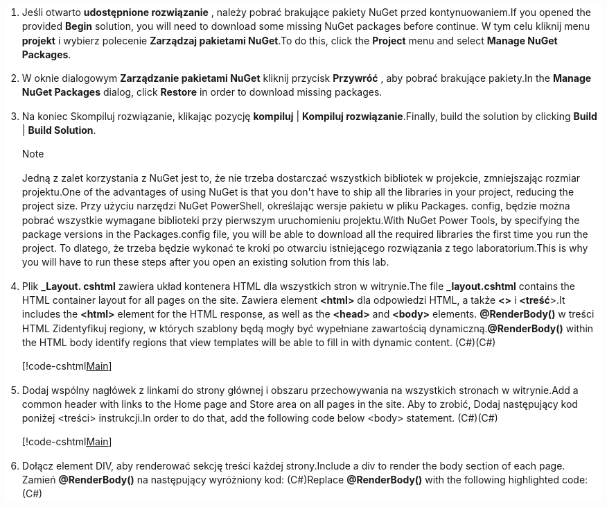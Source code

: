    1. <span data-ttu-id="4ed0b-341">Jeśli otwarto **udostępnione rozwiązanie** , należy pobrać brakujące pakiety NuGet przed kontynuowaniem.</span><span class="sxs-lookup"><span data-stu-id="4ed0b-341">If you opened the provided **Begin** solution, you will need to download some missing NuGet packages before continue.</span></span> <span data-ttu-id="4ed0b-342">W tym celu kliknij menu **projekt** i wybierz polecenie **Zarządzaj pakietami NuGet**.</span><span class="sxs-lookup"><span data-stu-id="4ed0b-342">To do this, click the **Project** menu and select **Manage NuGet Packages**.</span></span>
   2. <span data-ttu-id="4ed0b-343">W oknie dialogowym **Zarządzanie pakietami NuGet** kliknij przycisk **Przywróć** , aby pobrać brakujące pakiety.</span><span class="sxs-lookup"><span data-stu-id="4ed0b-343">In the **Manage NuGet Packages** dialog, click **Restore** in order to download missing packages.</span></span>
   3. <span data-ttu-id="4ed0b-344">Na koniec Skompiluj rozwiązanie, klikając pozycję **kompiluj** | **Kompiluj rozwiązanie**.</span><span class="sxs-lookup"><span data-stu-id="4ed0b-344">Finally, build the solution by clicking **Build** | **Build Solution**.</span></span>

      > [!NOTE]
      > <span data-ttu-id="4ed0b-345">Jedną z zalet korzystania z NuGet jest to, że nie trzeba dostarczać wszystkich bibliotek w projekcie, zmniejszając rozmiar projektu.</span><span class="sxs-lookup"><span data-stu-id="4ed0b-345">One of the advantages of using NuGet is that you don't have to ship all the libraries in your project, reducing the project size.</span></span> <span data-ttu-id="4ed0b-346">Przy użyciu narzędzi NuGet PowerShell, określając wersje pakietu w pliku Packages. config, będzie można pobrać wszystkie wymagane biblioteki przy pierwszym uruchomieniu projektu.</span><span class="sxs-lookup"><span data-stu-id="4ed0b-346">With NuGet Power Tools, by specifying the package versions in the Packages.config file, you will be able to download all the required libraries the first time you run the project.</span></span> <span data-ttu-id="4ed0b-347">To dlatego, że trzeba będzie wykonać te kroki po otwarciu istniejącego rozwiązania z tego laboratorium.</span><span class="sxs-lookup"><span data-stu-id="4ed0b-347">This is why you will have to run these steps after you open an existing solution from this lab.</span></span>
3. <span data-ttu-id="4ed0b-348">Plik <strong>\_Layout. cshtml</strong> zawiera układ kontenera HTML dla wszystkich stron w witrynie.</span><span class="sxs-lookup"><span data-stu-id="4ed0b-348">The file <strong>\_layout.cshtml</strong> contains the HTML container layout for all pages on the site.</span></span> <span data-ttu-id="4ed0b-349">Zawiera element <strong>&lt;html&gt;</strong> dla odpowiedzi HTML, a także <strong>&lt;&gt;</strong> i <strong>&lt;treść</strong>&gt;.</span><span class="sxs-lookup"><span data-stu-id="4ed0b-349">It includes the <strong>&lt;html&gt;</strong> element for the HTML response, as well as the <strong>&lt;head&gt;</strong> and <strong>&lt;body&gt;</strong> elements.</span></span> <span data-ttu-id="4ed0b-350"><strong>@RenderBody()</strong> w treści HTML Zidentyfikuj regiony, w których szablony będą mogły być wypełniane zawartością dynamiczną.</span><span class="sxs-lookup"><span data-stu-id="4ed0b-350"><strong>@RenderBody()</strong> within the HTML body identify regions that view templates will be able to fill in with dynamic content.</span></span>
   <span data-ttu-id="4ed0b-351">(C#)</span><span class="sxs-lookup"><span data-stu-id="4ed0b-351">(C#)</span></span>

    [!code-cshtml[Main](aspnet-mvc-4-fundamentals/samples/sample6.cshtml)]
4. <span data-ttu-id="4ed0b-352">Dodaj wspólny nagłówek z linkami do strony głównej i obszaru przechowywania na wszystkich stronach w witrynie.</span><span class="sxs-lookup"><span data-stu-id="4ed0b-352">Add a common header with links to the Home page and Store area on all pages in the site.</span></span> <span data-ttu-id="4ed0b-353">Aby to zrobić, Dodaj następujący kod poniżej &lt;treści&gt; instrukcji.</span><span class="sxs-lookup"><span data-stu-id="4ed0b-353">In order to do that, add the following code below &lt;body&gt; statement.</span></span>
   <span data-ttu-id="4ed0b-354">(C#)</span><span class="sxs-lookup"><span data-stu-id="4ed0b-354">(C#)</span></span>

    [!code-cshtml[Main](aspnet-mvc-4-fundamentals/samples/sample7.cshtml)]
5. <span data-ttu-id="4ed0b-355">Dołącz element DIV, aby renderować sekcję treści każdej strony.</span><span class="sxs-lookup"><span data-stu-id="4ed0b-355">Include a div to render the body section of each page.</span></span> <span data-ttu-id="4ed0b-356">Zamień <strong>@RenderBody()</strong> na następujący wyróżniony kod: (C#)</span><span class="sxs-lookup"><span data-stu-id="4ed0b-356">Replace <strong>@RenderBody()</strong> with the following highlighted code: (C#)</span></span>
